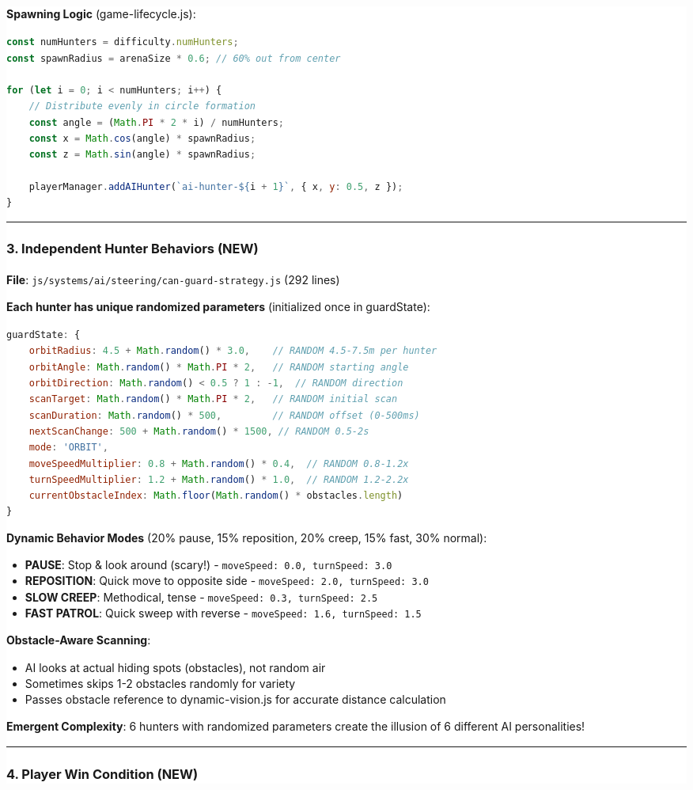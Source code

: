 **Spawning Logic** (game-lifecycle.js):
```javascript
const numHunters = difficulty.numHunters;
const spawnRadius = arenaSize * 0.6; // 60% out from center

for (let i = 0; i < numHunters; i++) {
    // Distribute evenly in circle formation
    const angle = (Math.PI * 2 * i) / numHunters;
    const x = Math.cos(angle) * spawnRadius;
    const z = Math.sin(angle) * spawnRadius;

    playerManager.addAIHunter(`ai-hunter-${i + 1}`, { x, y: 0.5, z });
}
```

---

### 3. Independent Hunter Behaviors (NEW)

**File**: `js/systems/ai/steering/can-guard-strategy.js` (292 lines)

**Each hunter has unique randomized parameters** (initialized once in guardState):

```javascript
guardState: {
    orbitRadius: 4.5 + Math.random() * 3.0,    // RANDOM 4.5-7.5m per hunter
    orbitAngle: Math.random() * Math.PI * 2,   // RANDOM starting angle
    orbitDirection: Math.random() < 0.5 ? 1 : -1,  // RANDOM direction
    scanTarget: Math.random() * Math.PI * 2,   // RANDOM initial scan
    scanDuration: Math.random() * 500,         // RANDOM offset (0-500ms)
    nextScanChange: 500 + Math.random() * 1500, // RANDOM 0.5-2s
    mode: 'ORBIT',
    moveSpeedMultiplier: 0.8 + Math.random() * 0.4,  // RANDOM 0.8-1.2x
    turnSpeedMultiplier: 1.2 + Math.random() * 1.0,  // RANDOM 1.2-2.2x
    currentObstacleIndex: Math.floor(Math.random() * obstacles.length)
}
```

**Dynamic Behavior Modes** (20% pause, 15% reposition, 20% creep, 15% fast, 30% normal):
- **PAUSE**: Stop & look around (scary!) - `moveSpeed: 0.0, turnSpeed: 3.0`
- **REPOSITION**: Quick move to opposite side - `moveSpeed: 2.0, turnSpeed: 3.0`
- **SLOW CREEP**: Methodical, tense - `moveSpeed: 0.3, turnSpeed: 2.5`
- **FAST PATROL**: Quick sweep with reverse - `moveSpeed: 1.6, turnSpeed: 1.5`

**Obstacle-Aware Scanning**:
- AI looks at actual hiding spots (obstacles), not random air
- Sometimes skips 1-2 obstacles randomly for variety
- Passes obstacle reference to dynamic-vision.js for accurate distance calculation

**Emergent Complexity**: 6 hunters with randomized parameters create the illusion of 6 different AI personalities!

---

### 4. Player Win Condition (NEW)
